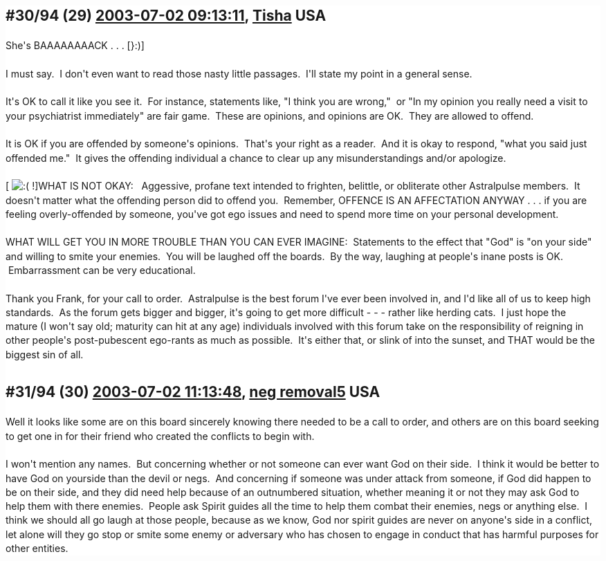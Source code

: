
## \#30/94 (29) [2003-07-02 09:13:11](https://www.astralpulse.com/forums/index.php?msg=37610), [Tisha](https://www.astralpulse.com/forums/profile/?u=594) USA ##
<section>
She's BAAAAAAAACK . . . [}:)]
<br>
<br>
I must say.  I don't even want to read those nasty little passages.  I'll state my point in a general sense.
<br>
<br>
It's OK to call it like you see it.  For instance, statements like, "I think you are wrong,"  or "In my opinion you really need a visit to your psychiatrist immediately" are fair game.  These are opinions, and opinions are OK.  They are allowed to offend.
<br>
<br>
It is OK if you are offended by someone's opinions.  That's your right as a reader.  And it is okay to respond, "what you said just offended me."  It gives the offending individual a chance to clear up any misunderstandings and/or apologize.
<br>
<br>
[
<img alt=":(" class="smiley" src="https://www.astralpulse.com/forums/Smileys/fugue/sad.png" title="Sad"/>
!]WHAT IS NOT OKAY:   Aggessive, profane text intended to frighten, belittle, or obliterate other Astralpulse members.  It doesn't matter what the offending person did to offend you.  Remember, OFFENCE IS AN AFFECTATION ANYWAY . . . if you are feeling overly-offended by someone, you've got ego issues and need to spend more time on your personal development.
<br>
<br>
WHAT WILL GET YOU IN MORE TROUBLE THAN YOU CAN EVER IMAGINE:  Statements to the effect that "God" is "on your side" and willing to smite your enemies.  You will be laughed off the boards.  By the way, laughing at people's inane posts is OK.  Embarrassment can be very educational.
<br>
<br>
Thank you Frank, for your call to order.  Astralpulse is the best forum I've ever been involved in, and I'd like all of us to keep high standards.  As the forum gets bigger and bigger, it's going to get more difficult - - - rather like herding cats.  I just hope the mature (I won't say old; maturity can hit at any age) individuals involved with this forum take on the responsibility of reigning in other people's post-pubescent ego-rants as much as possible.  It's either that, or slink of into the sunset, and THAT would be the biggest sin of all.
<br>
</section>

## \#31/94 (30) [2003-07-02 11:13:48](https://www.astralpulse.com/forums/index.php?msg=37630), [neg removal5](https://www.astralpulse.com/forums/profile/?u=2327) USA ##
<section>
Well it looks like some are on this board sincerely knowing there needed to be a call to order, and others are on this board seeking to get one in for their friend who created the conflicts to begin with.
<br>
<br>
I won't mention any names.  But concerning whether or not someone can ever want God on their side.  I think it would be better to have God on yourside than the devil or negs.  And concerning if someone was under attack from someone, if God did happen to be on their side, and they did need help because of an outnumbered situation, whether meaning it or not they may ask God to help them with there enemies.  People ask Spirit guides all the time to help them combat their enemies, negs or anything else.  I think we should all go laugh at those people, because as we know, God nor spirit guides are never on anyone's side in a conflict, let alone will they go stop or smite some enemy or adversary who has chosen to engage in conduct that has harmful purposes for other entities.
<br>